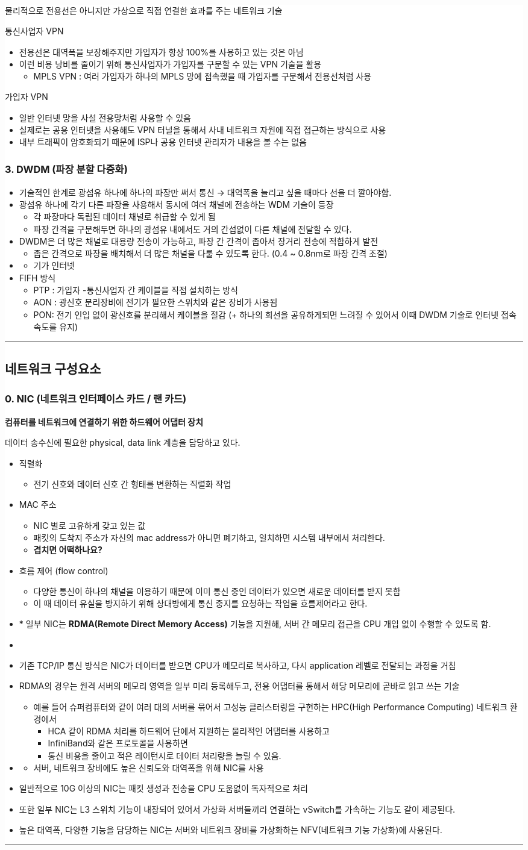 물리적으로 전용선은 아니지만 가상으로 직접 연결한 효과를 주는 네트워크 기술

통신사업자 VPN

- 전용선은 대역폭을 보장해주지만 가입자가 항상 100%를 사용하고 있는 것은 아님
- 이런 비용 낭비를 줄이기 위해 통신사업자가 가입자를 구분할 수 있는 VPN 기술을 활용
    - MPLS VPN : 여러 가입자가 하나의 MPLS 망에 접속했을 때 가입자를 구분해서 전용선처럼 사용

가입자 VPN

- 일반 인터넷 망을 사설 전용망처럼 사용할 수 있음
- 실제로는 공용 인터넷을 사용해도 VPN 터널을 통해서 사내 네트워크 자원에 직접 접근하는 방식으로 사용
- 내부 트래픽이 암호화되기 때문에 ISP나 공용 인터넷 관리자가 내용을 볼 수는 없음

### 3. DWDM (파장 분할 다중화)

- 기술적인 한계로 광섬유 하나에 하나의 파장만 써서 통신 → 대역폭을 늘리고 싶을 때마다 선을 더 깔아야함.
- 광섬유 하나에 각기 다른 파장을 사용해서 동시에 여러 채널에 전송하는 WDM 기술이 등장
    - 각 파장마다 독립된 데이터 채널로 취급할 수 있게 됨
    - 파장 간격을 구분해두면 하나의 광섬유 내에서도 거의 간섭없이 다른 채널에 전달할 수 있다.
- DWDM은 더 많은 채널로 대용량 전송이 가능하고, 파장 간 간격이 좁아서 장거리 전송에 적합하게 발전
    - 좁은 간격으로 파장을 배치해서 더 많은 채널을 다룰 수 있도록 한다. (0.4 ~ 0.8nm로 파장 간격 조절)
- * 기가 인터넷
- FIFH 방식
    - PTP : 가입자 -통신사업자 간 케이블을 직접 설치하는 방식
    - AON : 광신호 분리장비에 전기가 필요한 스위치와 같은 장비가 사용됨
    - PON: 전기 인입 없이 광신호를 분리해서 케이블을 절감 (+ 하나의 회선을 공유하게되면 느려질 수 있어서 이때 DWDM 기술로 인터넷 접속속도를 유지)

---

## 네트워크 구성요소

### 0. NIC (네트워크 인터페이스 카드 / 랜 카드)

**컴퓨터를 네트워크에 연결하기 위한 하드웨어 어댑터 장치**

데이터 송수신에 필요한 physical, data link 계층을 담당하고 있다.

- 직렬화
    - 전기 신호와 데이터 신호 간 형태를 변환하는 직렬화 작업
- MAC 주소
    - NIC 별로 고유하게 갖고 있는 값
    - 패킷의 도착지 주소가 자신의 mac address가 아니면 폐기하고, 일치하면 시스템 내부에서 처리한다.
    - **겹치면 어떡하나요?**

- 흐름 제어 (flow control)
    - 다양한 통신이 하나의 채널을 이용하기 때문에 이미 통신 중인 데이터가 있으면 새로운 데이터를 받지 못함
    - 이 때 데이터 유실을 방지하기 위해 상대방에게 통신 중지를 요청하는 작업을 흐름제어라고 한다.
- * 일부 NIC는 **RDMA(Remote Direct Memory Access)** 기능을 지원해, 서버 간 메모리 접근을 CPU 개입 없이 수행할 수 있도록 함.
- 
- 기존 TCP/IP 통신 방식은 NIC가 데이터를 받으면 CPU가 메모리로 복사하고, 다시 application 레벨로 전달되는 과정을 거침
- RDMA의 경우는 원격 서버의 메모리 영역을 일부 미리 등록해두고, 전용 어댑터를 통해서 해당 메모리에 곧바로 읽고 쓰는 기술
    - 예를 들어 슈퍼컴퓨터와 같이 여러 대의 서버를 묶어서 고성능 클러스터링을 구현하는 HPC(High Performance Computing) 네트워크 환경에서
        - HCA 같이 RDMA 처리를 하드웨어 단에서 지원하는 물리적인 어댑터를 사용하고
        - InfiniBand와 같은 프로토콜을 사용하면
        - 통신 비용을 줄이고 적은 레이턴시로 데이터 처리량을 늘릴 수 있음.
- * 서버, 네트워크 장비에도 높은 신뢰도와 대역폭을 위해 NIC를 사용
- 일반적으로 10G 이상의 NIC는 패킷 생성과 전송을 CPU 도움없이 독자적으로 처리
- 또한 일부 NIC는 L3 스위치 기능이 내장되어 있어서 가상화 서버들끼리 연결하는 vSwitch를 가속하는 기능도 같이 제공된다.
- 높은 대역폭, 다양한 기능을 담당하는 NIC는 서버와 네트워크 장비를 가상화하는 NFV(네트워크 기능 가상화)에 사용된다.

---